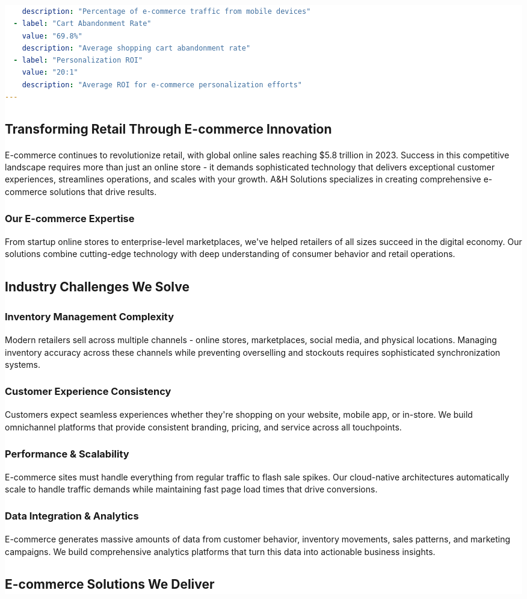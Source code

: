 ```yaml
    description: "Percentage of e-commerce traffic from mobile devices"
  - label: "Cart Abandonment Rate"
    value: "69.8%"
    description: "Average shopping cart abandonment rate"
  - label: "Personalization ROI"
    value: "20:1"
    description: "Average ROI for e-commerce personalization efforts"
---
```


## Transforming Retail Through E-commerce Innovation

E-commerce continues to revolutionize retail, with global online sales reaching $5.8 trillion in 2023. Success in this competitive landscape requires more than just an online store - it demands sophisticated technology that delivers exceptional customer experiences, streamlines operations, and scales with your growth. A&H Solutions specializes in creating comprehensive e-commerce solutions that drive results.

### Our E-commerce Expertise

From startup online stores to enterprise-level marketplaces, we've helped retailers of all sizes succeed in the digital economy. Our solutions combine cutting-edge technology with deep understanding of consumer behavior and retail operations.

## Industry Challenges We Solve

### Inventory Management Complexity
Modern retailers sell across multiple channels - online stores, marketplaces, social media, and physical locations. Managing inventory accuracy across these channels while preventing overselling and stockouts requires sophisticated synchronization systems.

### Customer Experience Consistency
Customers expect seamless experiences whether they're shopping on your website, mobile app, or in-store. We build omnichannel platforms that provide consistent branding, pricing, and service across all touchpoints.

### Performance & Scalability
E-commerce sites must handle everything from regular traffic to flash sale spikes. Our cloud-native architectures automatically scale to handle traffic demands while maintaining fast page load times that drive conversions.

### Data Integration & Analytics
E-commerce generates massive amounts of data from customer behavior, inventory movements, sales patterns, and marketing campaigns. We build comprehensive analytics platforms that turn this data into actionable business insights.

## E-commerce Solutions We Deliver
